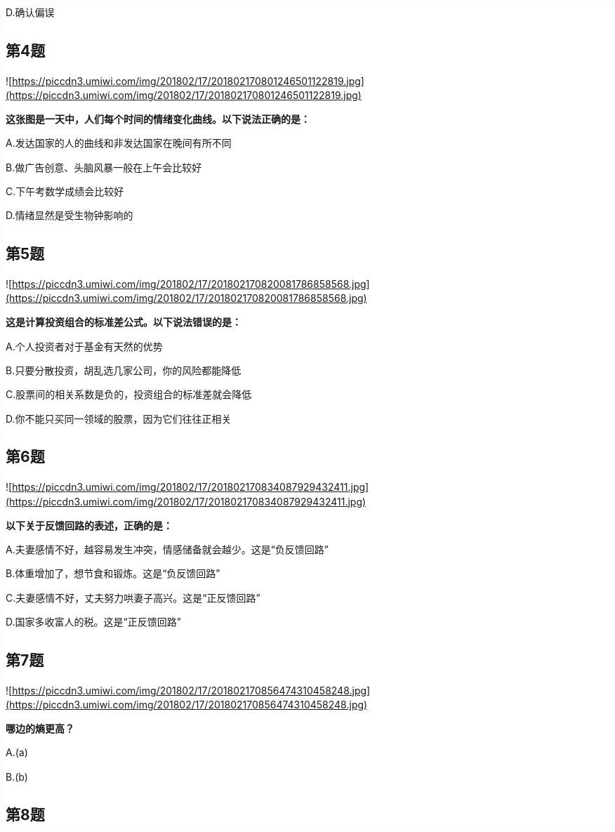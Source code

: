 D.确认偏误

## 第4题

![https://piccdn3.umiwi.com/img/201802/17/201802170801246501122819.jpg](https://piccdn3.umiwi.com/img/201802/17/201802170801246501122819.jpg)

 **这张图是一天中，人们每个时间的情绪变化曲线。以下说法正确的是：**

A.发达国家的人的曲线和非发达国家在晚间有所不同

B.做广告创意、头脑风暴一般在上午会比较好

C.下午考数学成绩会比较好

D.情绪显然是受生物钟影响的

## 第5题

![https://piccdn3.umiwi.com/img/201802/17/201802170820081786858568.jpg](https://piccdn3.umiwi.com/img/201802/17/201802170820081786858568.jpg)

 **这是计算投资组合的标准差公式。以下说法错误的是：**

A.个人投资者对于基金有天然的优势

B.只要分散投资，胡乱选几家公司，你的风险都能降低

C.股票间的相关系数是负的，投资组合的标准差就会降低

D.你不能只买同一领域的股票，因为它们往往正相关

## 第6题

![https://piccdn3.umiwi.com/img/201802/17/201802170834087929432411.jpg](https://piccdn3.umiwi.com/img/201802/17/201802170834087929432411.jpg)

 **以下关于反馈回路的表述，正确的是：**

A.夫妻感情不好，越容易发生冲突，情感储备就会越少。这是“负反馈回路”

B.体重增加了，想节食和锻炼。这是“负反馈回路”

C.夫妻感情不好，丈夫努力哄妻子高兴。这是“正反馈回路”

D.国家多收富人的税。这是“正反馈回路”

## 第7题

![https://piccdn3.umiwi.com/img/201802/17/201802170856474310458248.jpg](https://piccdn3.umiwi.com/img/201802/17/201802170856474310458248.jpg)

 **哪边的熵更高？**

A.(a)

B.(b)

## 第8题
